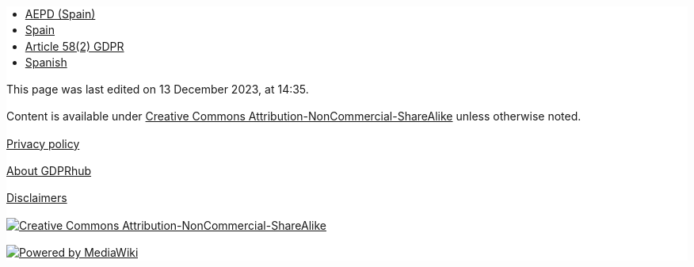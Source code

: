 *   [AEPD (Spain)](/index.php?title=Category:AEPD_\(Spain\) "Category:AEPD (Spain)")
*   [Spain](/index.php?title=Category:Spain "Category:Spain")
*   [Article 58(2) GDPR](/index.php?title=Category:Article_58\(2\)_GDPR "Category:Article 58(2) GDPR")
*   [Spanish](/index.php?title=Category:Spanish "Category:Spanish")

This page was last edited on 13 December 2023, at 14:35.

Content is available under [Creative Commons Attribution-NonCommercial-ShareAlike](https://creativecommons.org/licenses/by-nc-sa/4.0/) unless otherwise noted.

[Privacy policy](/index.php?title=GDPRhub:Privacy_policy)

[About GDPRhub](/index.php?title=GDPRhub:About)

[Disclaimers](/index.php?title=GDPRhub:General_disclaimer)

[![Creative Commons Attribution-NonCommercial-ShareAlike](/resources/assets/licenses/cc-by-nc-sa.png)](https://creativecommons.org/licenses/by-nc-sa/4.0/)

[![Powered by MediaWiki](/resources/assets/poweredby_mediawiki_88x31.png)](https://www.mediawiki.org/)